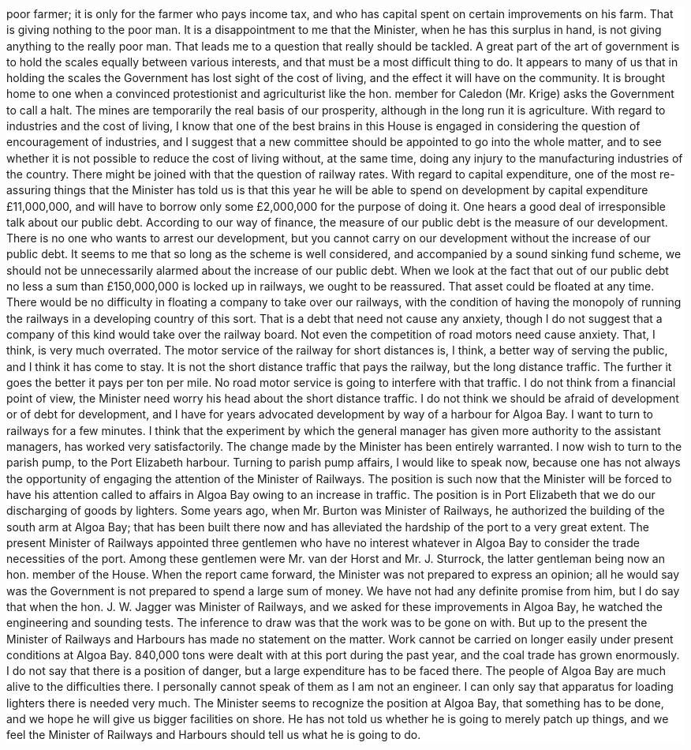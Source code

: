 poor farmer; it is only for the farmer who pays income tax, and who has capital spent on certain improvements on his farm. That is giving nothing to the poor man. It is a disappointment to me that the Minister, when he has this surplus in hand, is not giving anything to the really poor man. That leads me to a question that really should be tackled. A great part of the art of government is to hold the scales equally between various interests, and that must be a most difficult thing to do. It appears to many of us that in holding the scales the Government has lost sight of the cost of living, and the effect it will have on the community. It is brought home to one when a convinced protestionist and agriculturist like the hon. member for Caledon (Mr. Krige) asks the Government to call a halt. The mines are temporarily the real basis of our prosperity, although in the long run it is agriculture. With regard to industries and the cost of living, I know that one of the best brains in this House is engaged in considering the question of encouragement of industries, and I suggest that a new committee should be appointed to go into the whole matter, and to see whether it is not possible to reduce the cost of living without, at the same time, doing any injury to the manufacturing industries of the country. There might be joined with that the question of railway rates. With regard to capital expenditure, one of the most re-assuring things that the Minister has told us is that this year he will be able to spend on development by capital expenditure &#x00A3;11,000,000, and will have to borrow only some &#x00A3;2,000,000 for the purpose of doing it. One hears a good deal of irresponsible talk about our public debt. According to our way of finance, the measure of our public debt is the measure of our development. There is no one who wants to arrest our development, but you cannot carry on our development without the increase of our public debt. It seems to me that so long as the scheme is well considered, and accompanied by a sound sinking fund scheme, we should not be unnecessarily alarmed about the increase of our public debt. When we look at the fact that out of our public debt no less a sum than &#x00A3;150,000,000 is locked up in railways, we ought to be reassured. That asset could be floated at any time. There would be no difficulty in floating a company to take over our railways, with the condition of having the monopoly of running the railways in a developing country of this sort. That is a debt that need not cause any anxiety, though I do not suggest that a company of this kind would take over the railway board. Not even the competition of road motors need cause anxiety. That, I think, is very much overrated. The motor service of the railway for short distances is, I think, a better way of serving the public, and I think it has come to stay. It is not the short distance traffic that pays the railway, but the long distance traffic. The further it goes the <span class="col_233-234" refersTo="page_0144"/>better it pays per ton per mile. No road motor service is going to interfere with that traffic. I do not think from a financial point of view, the Minister need worry his head about the short distance traffic. I do not think we should be afraid of development or of debt for development, and I have for years advocated development by way of a harbour for Algoa Bay. I want to turn to railways for a few minutes. I think that the experiment by which the general manager has given more authority to the assistant managers, has worked very satisfactorily. The change made by the Minister has been entirely warranted. I now wish to turn to the parish pump, to the Port Elizabeth harbour. Turning to parish pump affairs, I would like to speak now, because one has not always the opportunity of engaging the attention of the Minister of Railways. The position is such now that the Minister will be forced to have his attention called to affairs in Algoa Bay owing to an increase in traffic. The position is in Port Elizabeth that we do our discharging of goods by lighters. Some years ago, when Mr. Burton was Minister of Railways, he authorized the building of the south arm at Algoa Bay; that has been built there now and has alleviated the hardship of the port to a very great extent. The present Minister of Railways appointed three gentlemen who have no interest whatever in Algoa Bay to consider the trade necessities of the port. Among these gentlemen were Mr. van der Horst and Mr. J. Sturrock, the latter gentleman being now an hon. member of the House. When the report came forward, the Minister was not prepared to express an opinion; all he would say was the Government is not prepared to spend a large sum of money. We have not had any definite promise from him, but I do say that when the hon. J. W. Jagger was Minister of Railways, and we asked for these improvements in Algoa Bay, he watched the engineering and sounding tests. The inference to draw was that the work was to be gone on with. But up to the present the Minister of Railways and Harbours has made no statement on the matter. Work cannot be carried on longer easily under present conditions at Algoa Bay. 840,000 tons were dealt with at this port during the past year, and the coal trade has grown enormously. I do not say that there is a position of danger, but a large expenditure has to be faced there. The people of Algoa Bay are much alive to the difficulties there. I personally cannot speak of them as I am not an engineer. I can only say that apparatus for loading lighters there is needed very much. The Minister seems to recognize the position at Algoa Bay, that something has to be done, and we hope he will give us bigger facilities on shore. He has not told us whether he is going to merely patch up things, and we feel the Minister of Railways and Harbours should tell us what he is going to do.